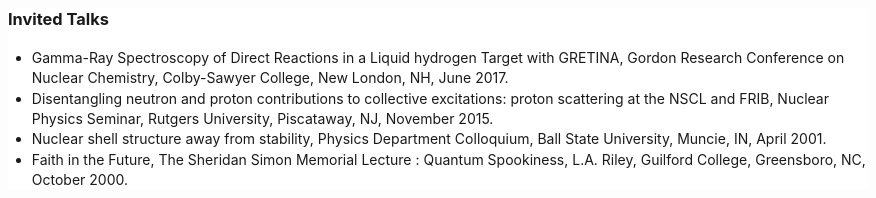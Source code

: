 
### Invited Talks
- Gamma-Ray Spectroscopy of Direct Reactions in a Liquid hydrogen Target with GRETINA, Gordon Research Conference on Nuclear Chemistry, Colby-Sawyer College, New London, NH, June 2017. 
- Disentangling neutron and proton contributions to collective excitations: proton scattering at the NSCL and FRIB, Nuclear Physics Seminar, Rutgers University, Piscataway, NJ, November 2015.
- Nuclear shell structure away from stability, Physics Department Colloquium, Ball State University, Muncie, IN, April 2001.
- Faith in the Future, The Sheridan Simon Memorial Lecture : Quantum Spookiness, L.A. Riley, Guilford College, Greensboro, NC, October 2000. 
